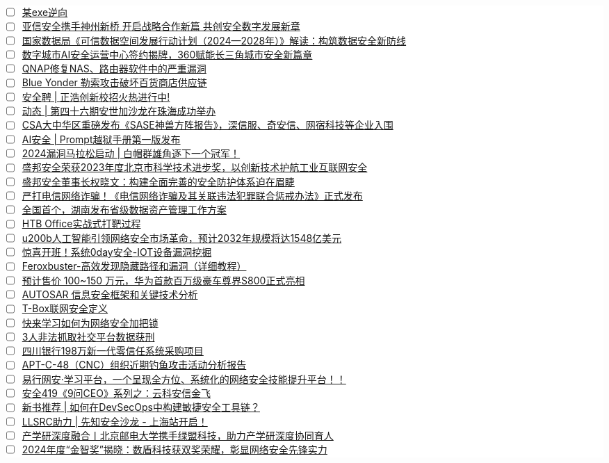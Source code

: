   - [ ] [某exe逆向](https://mp.weixin.qq.com/s?__biz=Mzg4NTg0MjMzNQ==&mid=2247484058&idx=1&sn=20c5d9a4b556937a418e6f20c9409cdd)
  - [ ] [亚信安全携手神州新桥 开启战略合作新篇 共创安全数字发展新章](https://mp.weixin.qq.com/s?__biz=MjM5NjY2MTIzMw==&mid=2650619945&idx=1&sn=1cab143831ac6b4c8842bf6ab7dcf381)
  - [ ] [国家数据局《可信数据空间发展行动计划（2024—2028年）》解读：构筑数据安全新防线](https://mp.weixin.qq.com/s?__biz=MjM5NjY2MTIzMw==&mid=2650619945&idx=2&sn=550e68a1bc137e728aee9fd975ef250b)
  - [ ] [数字城市AI安全运营中心签约揭牌，360赋能长三角城市安全新篇章](https://mp.weixin.qq.com/s?__biz=MzA4MTg0MDQ4Nw==&mid=2247577032&idx=1&sn=16cd99de40eb7839d3564ad58c5941f5)
  - [ ] [QNAP修复NAS、路由器软件中的严重漏洞](https://mp.weixin.qq.com/s?__biz=MzI2NTg4OTc5Nw==&mid=2247521595&idx=1&sn=d9644a20742d498ecf898b968d561b3f)
  - [ ] [Blue Yonder 勒索攻击破坏百货商店供应链](https://mp.weixin.qq.com/s?__biz=MzI2NTg4OTc5Nw==&mid=2247521595&idx=2&sn=d623964635e6b305b27e6eece72e58dc)
  - [ ] [安全聘 | 正浩创新校招火热进行中!](https://mp.weixin.qq.com/s?__biz=MzU2MTQwMzMxNA==&mid=2247540778&idx=1&sn=25d1c075a5b9623175befe374cfba406)
  - [ ] [动态 | 第四十六期安世加沙龙在珠海成功举办](https://mp.weixin.qq.com/s?__biz=MzU2MTQwMzMxNA==&mid=2247540778&idx=2&sn=e724e05a1908aa372f70a73a69f4788c)
  - [ ] [CSA大中华区重磅发布《SASE神兽方阵报告》，深信服、奇安信、网宿科技等企业入围](https://mp.weixin.qq.com/s?__biz=MzkwMTM5MDUxMA==&mid=2247500768&idx=1&sn=ce1a505c4f5b208d735c7dcfc3c6d38e)
  - [ ] [AI安全 | Prompt越狱手册第一版发布](https://mp.weixin.qq.com/s?__biz=MzU2NDc2NDYwMA==&mid=2247485946&idx=1&sn=2f084b99850137c1cec872b433283eb2)
  - [ ] [2024漏洞马拉松启动 | 白帽群雄角逐下一个冠军！](https://mp.weixin.qq.com/s?__biz=MzA5NzQ0Mjc5NA==&mid=2649766163&idx=1&sn=c4a6fc892c0cda56d40ffe8e86afb2e3)
  - [ ] [盛邦安全荣获2023年度北京市科学技术进步奖，以创新技术护航工业互联网安全](https://mp.weixin.qq.com/s?__biz=MzAwNTAxMjUwNw==&mid=2650277094&idx=1&sn=5ef1a576a5eaf30ad56cfbddd9dad748)
  - [ ] [盛邦安全董事长权晓文：构建全面完善的安全防护体系迫在眉睫](https://mp.weixin.qq.com/s?__biz=MzAwNTAxMjUwNw==&mid=2650277094&idx=2&sn=9b885d175086bac72f31e0f11ce8b48c)
  - [ ] [严打电信网络诈骗！《电信网络诈骗及其关联违法犯罪联合惩戒办法》正式发布](https://mp.weixin.qq.com/s?__biz=MzUzODYyMDIzNw==&mid=2247515373&idx=1&sn=279237a2936f489f5af2e831f839902d)
  - [ ] [全国首个，湖南发布省级数据资产管理工作方案](https://mp.weixin.qq.com/s?__biz=MzUzODYyMDIzNw==&mid=2247515373&idx=2&sn=f4605fd9241ab38bac463544ce743894)
  - [ ] [HTB Office实战式打靶过程](https://mp.weixin.qq.com/s?__biz=MjM5NTc2MDYxMw==&mid=2458584063&idx=1&sn=75bec6b3e1c4f392d537756d42829c87)
  - [ ] [u200b人工智能引领网络安全市场革命，预计2032年规模将达1548亿美元](https://mp.weixin.qq.com/s?__biz=MjM5NTc2MDYxMw==&mid=2458584063&idx=2&sn=9af3e666b69b4ea78df3fe9ec4fd1fc3)
  - [ ] [惊喜开班！系统0day安全-IOT设备漏洞挖掘](https://mp.weixin.qq.com/s?__biz=MjM5NTc2MDYxMw==&mid=2458584063&idx=3&sn=5bf1818d9d0e1dff3711c115252597a1)
  - [ ] [Feroxbuster-高效发现隐藏路径和漏洞（详细教程）](https://mp.weixin.qq.com/s?__biz=MzkzNzU5MDMxOA==&mid=2247484175&idx=1&sn=429aa490070bfae233ef01e059063fc5)
  - [ ] [预计售价 100~150 万元，华为首款百万级豪车尊界S800正式亮相](https://mp.weixin.qq.com/s?__biz=MzIzOTc2OTAxMg==&mid=2247546652&idx=1&sn=a7638de7c935f572bd373c552b15ac14)
  - [ ] [AUTOSAR 信息安全框架和关键技术分析](https://mp.weixin.qq.com/s?__biz=MzIzOTc2OTAxMg==&mid=2247546652&idx=2&sn=69c99569443e7dec09c7c41cbc5af630)
  - [ ] [T-Box联网安全定义](https://mp.weixin.qq.com/s?__biz=MzIzOTc2OTAxMg==&mid=2247546652&idx=3&sn=78475f5f3c405d8db848a5bd00e1f955)
  - [ ] [快来学习如何为网络安全加把锁](https://mp.weixin.qq.com/s?__biz=MzU3MzU4NjI4OQ==&mid=2247515473&idx=1&sn=15bbd8fefb9ee637ecf1942c5c17cd00)
  - [ ] [3人非法抓取社交平台数据获刑](https://mp.weixin.qq.com/s?__biz=MzIxMDIwODM2MA==&mid=2653931146&idx=1&sn=7ef939fb7ea78d523cca789abdca0284)
  - [ ] [四川银行198万新一代零信任系统采购项目](https://mp.weixin.qq.com/s?__biz=MzIxMDIwODM2MA==&mid=2653931146&idx=2&sn=3b49ec2d3cf246a75527f480479d4d2e)
  - [ ] [APT-C-48（CNC）组织近期钓鱼攻击活动分析报告](https://mp.weixin.qq.com/s?__biz=MzUyMjk4NzExMA==&mid=2247504896&idx=1&sn=42097a09cd3420fd7168ba1afc84939e)
  - [ ] [易行网安·学习平台，一个呈现全方位、系统化的网络安全技能提升平台！！](https://mp.weixin.qq.com/s?__biz=MzUyMjAyODU1NA==&mid=2247491699&idx=1&sn=889854ea2486452821c4dce606d1a818)
  - [ ] [安全419《9问CEO》系列之：云科安信金飞](https://mp.weixin.qq.com/s?__biz=MzUyMDQ4OTkyMg==&mid=2247545426&idx=1&sn=e8a62f2b77e35add6a735a13d15ade5e)
  - [ ] [新书推荐 | 如何在DevSecOps中构建敏捷安全工具链？](https://mp.weixin.qq.com/s?__biz=MzUyMDQ4OTkyMg==&mid=2247545426&idx=2&sn=cd3cf567ec2ca85ef066bc42600dd02b)
  - [ ] [LLSRC助力 | 先知安全沙龙 - 上海站开启！](https://mp.weixin.qq.com/s?__biz=Mzg2MDU5NjI0Mw==&mid=2247490260&idx=1&sn=36ddac538c888dc5be0340a9406e5fe4)
  - [ ] [产学研深度融合丨北京邮电大学携手绿盟科技，助力产学研深度协同育人](https://mp.weixin.qq.com/s?__biz=MjM5ODYyMTM4MA==&mid=2650462375&idx=1&sn=ad9db9f7a63c6627d5a6a192c81a2e98)
  - [ ] [2024年度“金智奖”揭晓：数盾科技获双奖荣耀，彰显网络安全先锋实力](https://mp.weixin.qq.com/s?__biz=MzkwMTMyMDQ3Mw==&mid=2247596348&idx=1&sn=c7e03963a5a0ddb2bddbcf38c6270e03)
